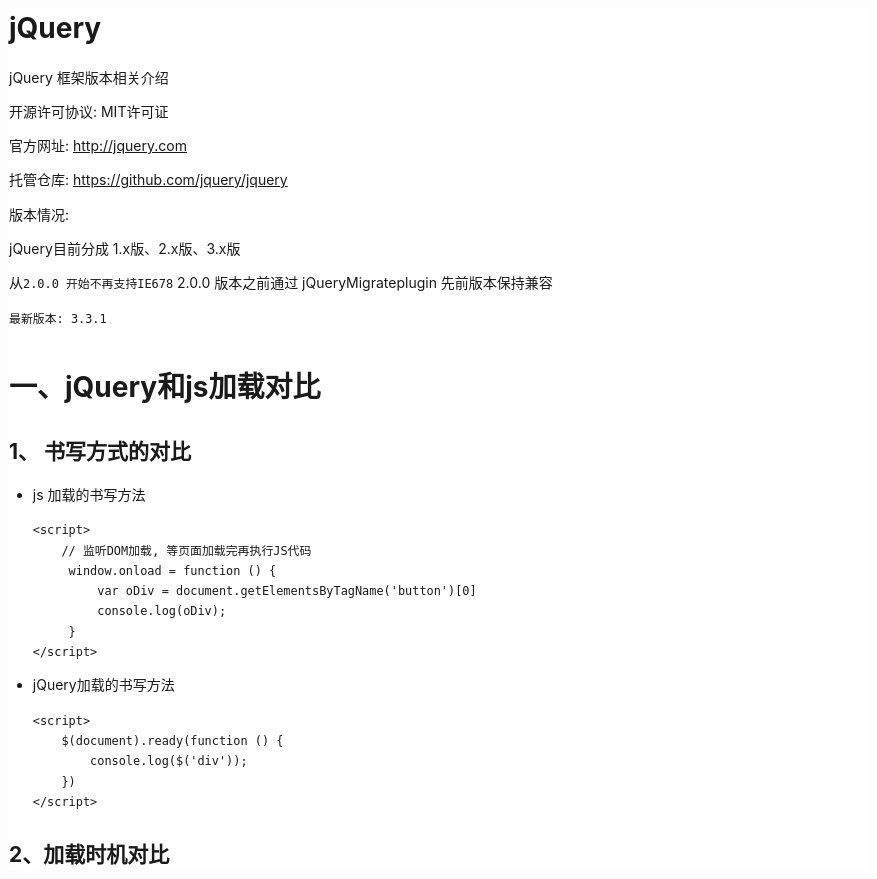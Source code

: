 # jQuery





jQuery 框架版本相关介绍

开源许可协议: MIT许可证

官方网址: http://jquery.com

托管仓库: https://github.com/jquery/jquery



版本情况:

jQuery目前分成 1.x版、2.x版、3.x版

从`2.0.0 开始不再支持IE678` 2.0.0 版本之前通过 jQueryMigrateplugin 先前版本保持兼容

`最新版本: 3.3.1` 





# 一、jQuery和js加载对比



## 1、 书写方式的对比



- js 加载的书写方法

  ```
  <script>
      // 监听DOM加载, 等页面加载完再执行JS代码
       window.onload = function () {
           var oDiv = document.getElementsByTagName('button')[0]
           console.log(oDiv);
       }
  </script>
  ```

- jQuery加载的书写方法

  ```
  <script>
      $(document).ready(function () {
          console.log($('div'));
      })
  </script>
  ```

  

## 2、加载时机对比
